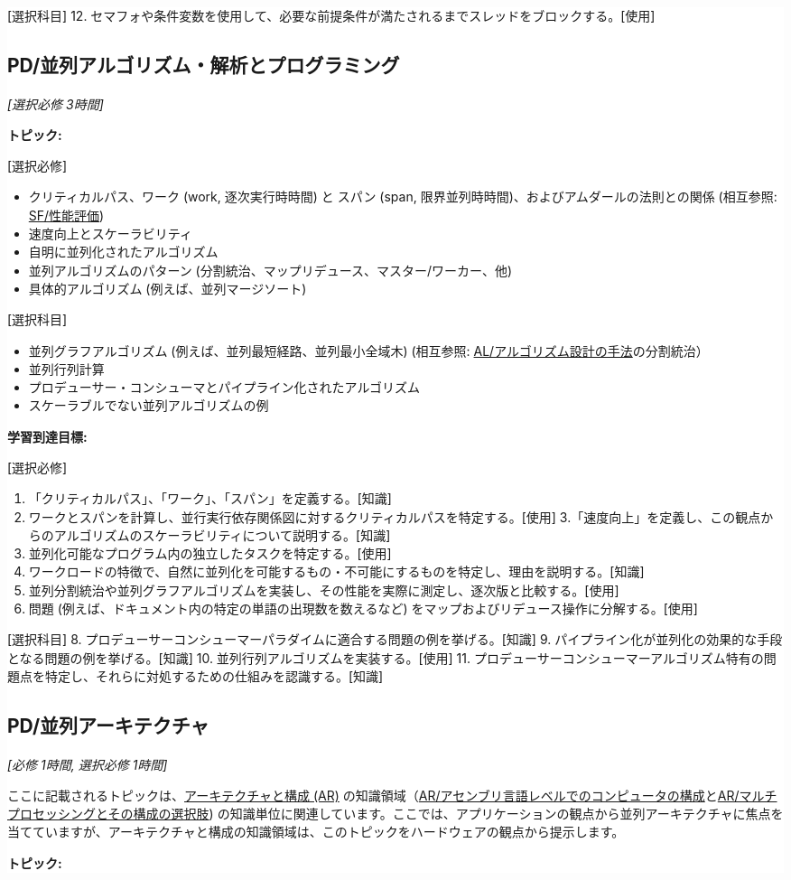[選択科目]
12. セマフォや条件変数を使用して、必要な前提条件が満たされるまでスレッドをブロックする。[使用]



## PD/並列アルゴリズム・解析とプログラミング
*[選択必修 3時間]*

**トピック:**

[選択必修]

* クリティカルパス、ワーク (work, 逐次実行時時間) と スパン (span, 限界並列時時間)、およびアムダールの法則との関係 (相互参照: [SF/性能評価](./z_appendix_A_SF.md#sf性能評価))
* 速度向上とスケーラビリティ
* 自明に並列化されたアルゴリズム
* 並列アルゴリズムのパターン (分割統治、マップリデュース、マスター/ワーカー、他)
 * 具体的アルゴリズム (例えば、並列マージソート)

[選択科目]

* 並列グラフアルゴリズム (例えば、並列最短経路、並列最小全域木) (相互参照: [AL/アルゴリズム設計の手法](./z_appendix_A_AL.md#alアルゴリズム設計の手法)の分割統治）
* 並列行列計算
* プロデューサー・コンシューマとパイプライン化されたアルゴリズム
* スケーラブルでない並列アルゴリズムの例


**学習到達目標:**

[選択必修]

1. 「クリティカルパス」、「ワーク」、「スパン」を定義する。[知識]
2. ワークとスパンを計算し、並行実行依存関係図に対するクリティカルパスを特定する。[使用]
3.「速度向上」を定義し、この観点からのアルゴリズムのスケーラビリティについて説明する。[知識]
4. 並列化可能なプログラム内の独立したタスクを特定する。[使用]
5. ワークロードの特徴で、自然に並列化を可能するもの・不可能にするものを特定し、理由を説明する。[知識]
6. 並列分割統治や並列グラフアルゴリズムを実装し、その性能を実際に測定し、逐次版と比較する。[使用]
7. 問題 (例えば、ドキュメント内の特定の単語の出現数を数えるなど) をマップおよびリデュース操作に分解する。[使用]

[選択科目]
8. プロデューサーコンシューマーパラダイムに適合する問題の例を挙げる。[知識]
9. パイプライン化が並列化の効果的な手段となる問題の例を挙げる。[知識]
10. 並列行列アルゴリズムを実装する。[使用]
11. プロデューサーコンシューマーアルゴリズム特有の問題点を特定し、それらに対処するための仕組みを認識する。[知識]



## PD/並列アーキテクチャ
*[必修 1時間, 選択必修 1時間]*

ここに記載されるトピックは、[アーキテクチャと構成 (AR)](./z_appendix_A_AR.md) の知識領域（[AR/アセンブリ言語レベルでのコンピュータの構成](./z_appendix_A_AR.md#arアセンブリ言語レベルでのコンピュータの構成)と[AR/マルチプロセッシングとその構成の選択肢](./z_appendix_A_AR.md#arマルチプロセッシングとその構成の選択肢)) の知識単位に関連しています。ここでは、アプリケーションの観点から並列アーキテクチャに焦点を当てていますが、アーキテクチャと構成の知識領域は、このトピックをハードウェアの観点から提示します。


**トピック:**
